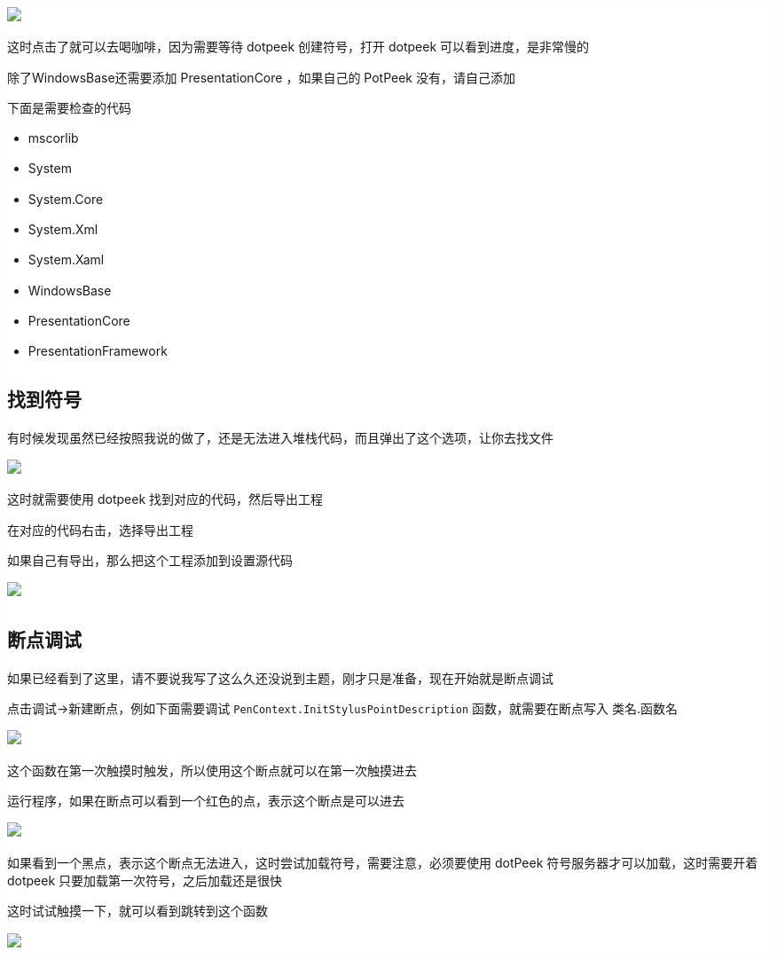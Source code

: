 ![](http://image.acmx.xyz/lindexi%2F20185112041295487.jpg)

这时点击了就可以去喝咖啡，因为需要等待 dotpeek 创建符号，打开 dotpeek 可以看到进度，是非常慢的

除了WindowsBase还需要添加 PresentationCore ，如果自己的 PotPeek 没有，请自己添加

下面是需要检查的代码

 - mscorlib

 - System

 - System.Core

 - System.Xml

 - System.Xaml

 - WindowsBase

 - PresentationCore

 - PresentationFramework

## 找到符号

有时候发现虽然已经按照我说的做了，还是无法进入堆栈代码，而且弹出了这个选项，让你去找文件

![](http://image.acmx.xyz/lindexi%2F20185112042458107.jpg)

这时就需要使用 dotpeek 找到对应的代码，然后导出工程

在对应的代码右击，选择导出工程

如果自己有导出，那么把这个工程添加到设置源代码

![](http://image.acmx.xyz/lindexi%2F20185112031382786.jpg)

## 断点调试

如果已经看到了这里，请不要说我写了这么久还没说到主题，刚才只是准备，现在开始就是断点调试

点击调试->新建断点，例如下面需要调试 `PenContext.InitStylusPointDescription` 函数，就需要在断点写入 类名.函数名

![](http://image.acmx.xyz/lindexi%2F20185112049637.jpg)

这个函数在第一次触摸时触发，所以使用这个断点就可以在第一次触摸进去

运行程序，如果在断点可以看到一个红色的点，表示这个断点是可以进去

![](http://image.acmx.xyz/lindexi%2F20185112052133574.jpg)

如果看到一个黑点，表示这个断点无法进入，这时尝试加载符号，需要注意，必须要使用 dotPeek 符号服务器才可以加载，这时需要开着 dotpeek 只要加载第一次符号，之后加载还是很快

这时试试触摸一下，就可以看到跳转到这个函数

![](http://image.acmx.xyz/lindexi%2F20185112054106370.jpg)
